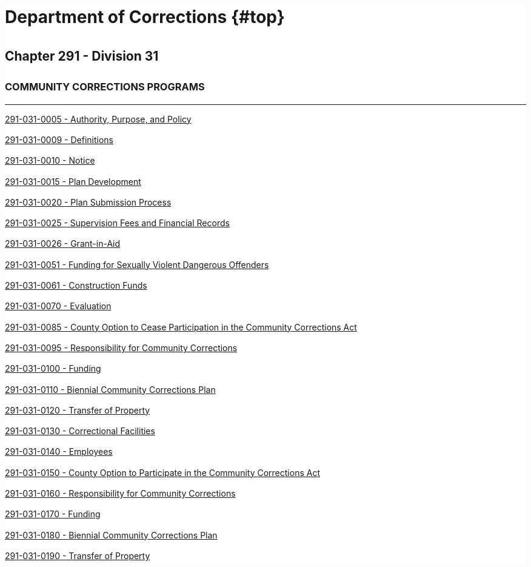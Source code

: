 # Department of Corrections {#top}

## Chapter 291 - Division 31

### COMMUNITY CORRECTIONS PROGRAMS

---

[291-031-0005 - Authority, Purpose, and Policy](#291-031-0005---authority-purpose-and-policy)

[291-031-0009 - Definitions](#291-031-0009---definitions)

[291-031-0010 - Notice](#291-031-0010---notice)

[291-031-0015 - Plan Development](#291-031-0015---plan-development)

[291-031-0020 - Plan Submission Process](#291-031-0020---plan-submission-process)

[291-031-0025 - Supervision Fees and Financial Records](#291-031-0025---supervision-fees-and-financial-records)

[291-031-0026 - Grant-in-Aid](#291-031-0026---grant-in-aid)

[291-031-0051 - Funding for Sexually Violent Dangerous Offenders](#291-031-0051---funding-for-sexually-violent-dangerous-offenders)

[291-031-0061 - Construction Funds](#291-031-0061---construction-funds)

[291-031-0070 - Evaluation](#291-031-0070---evaluation)

[291-031-0085 - County Option to Cease Participation in the Community Corrections Act](#291-031-0085---county-option-to-cease-participation-in-the-community-corrections-act)

[291-031-0095 - Responsibility for Community Corrections](#291-031-0095---responsibility-for-community-corrections)

[291-031-0100 - Funding](#291-031-0100---funding)

[291-031-0110 - Biennial Community Corrections Plan](#291-031-0110---biennial-community-corrections-plan)

[291-031-0120 - Transfer of Property](#291-031-0120---transfer-of-property)

[291-031-0130 - Correctional Facilities](#291-031-0130---correctional-facilities)

[291-031-0140 - Employees](#291-031-0140---employees)

[291-031-0150 - County Option to Participate in the Community Corrections Act](#291-031-0150---county-option-to-participate-in-the-community-corrections-act)

[291-031-0160 - Responsibility for Community Corrections](#291-031-0160---responsibility-for-community-corrections)

[291-031-0170 - Funding](#291-031-0170---funding)

[291-031-0180 - Biennial Community Corrections Plan](#291-031-0180---biennial-community-corrections-plan)

[291-031-0190 - Transfer of Property](#291-031-0190---transfer-of-property)
